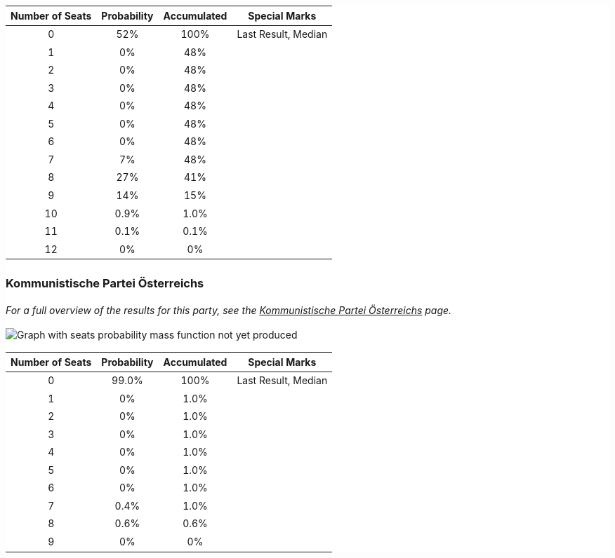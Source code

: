 | Number of Seats | Probability | Accumulated | Special Marks |
|:---------------:|:-----------:|:-----------:|:-------------:|
| 0 | 52% | 100% | Last Result, Median |
| 1 | 0% | 48% |  |
| 2 | 0% | 48% |  |
| 3 | 0% | 48% |  |
| 4 | 0% | 48% |  |
| 5 | 0% | 48% |  |
| 6 | 0% | 48% |  |
| 7 | 7% | 48% |  |
| 8 | 27% | 41% |  |
| 9 | 14% | 15% |  |
| 10 | 0.9% | 1.0% |  |
| 11 | 0.1% | 0.1% |  |
| 12 | 0% | 0% |  |

### Kommunistische Partei Österreichs

*For a full overview of the results for this party, see the [Kommunistische Partei Österreichs](party-kommunistischeparteiösterreichs.html) page.*

![Graph with seats probability mass function not yet produced](2024-08-27-Market-seats-pmf-kommunistischeparteiösterreichs.png "Seats Probability Mass Function")

| Number of Seats | Probability | Accumulated | Special Marks |
|:---------------:|:-----------:|:-----------:|:-------------:|
| 0 | 99.0% | 100% | Last Result, Median |
| 1 | 0% | 1.0% |  |
| 2 | 0% | 1.0% |  |
| 3 | 0% | 1.0% |  |
| 4 | 0% | 1.0% |  |
| 5 | 0% | 1.0% |  |
| 6 | 0% | 1.0% |  |
| 7 | 0.4% | 1.0% |  |
| 8 | 0.6% | 0.6% |  |
| 9 | 0% | 0% |  |
